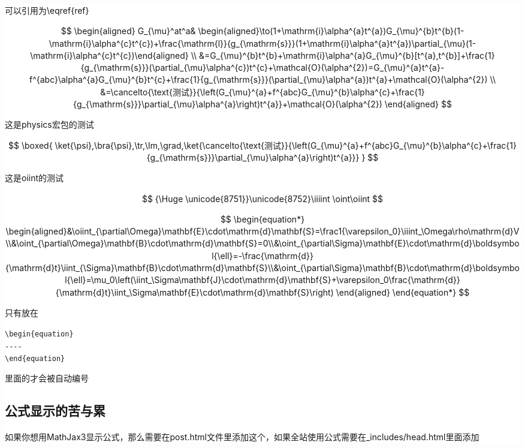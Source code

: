可以引用为\eqref{ref}

$$
\begin{aligned}
G_{\mu}^at^a& \begin{aligned}\to(1+\mathrm{i}\alpha^{a}t^{a})G_{\mu}^{b}t^{b}(1-\mathrm{i}\alpha^{c}t^{c})+\frac{\mathrm{l}}{g_{\mathrm{s}}}(1+\mathrm{i}\alpha^{a}t^{a})\partial_{\mu}(1-\mathrm{i}\alpha^{c}t^{c})\end{aligned}  \\
&=G_{\mu}^{b}t^{b}+\mathrm{i}\alpha^{a}G_{\mu}^{b}[t^{a},t^{b}]+\frac{1}{g_{\mathrm{s}}}(\partial_{\mu}\alpha^{c})t^{c}+\mathcal{O}(\alpha^{2})=G_{\mu}^{a}t^{a}-f^{abc}\alpha^{a}G_{\mu}^{b}t^{c}+\frac{1}{g_{\mathrm{s}}}(\partial_{\mu}\alpha^{a})t^{a}+\mathcal{O}(\alpha^{2}) \\
&=\cancelto{\text{测试}}{\left(G_{\mu}^{a}+f^{abc}G_{\mu}^{b}\alpha^{c}+\frac{1}{g_{\mathrm{s}}}\partial_{\mu}\alpha^{a}\right)t^{a}}+\mathcal{O}(\alpha^{2})
\end{aligned}
$$

这是physics宏包的测试

$$
\boxed{
\ket{\psi},\bra{\psi},\tr,\Im,\grad,\ket{\cancelto{\text{测试}}{\left(G_{\mu}^{a}+f^{abc}G_{\mu}^{b}\alpha^{c}+\frac{1}{g_{\mathrm{s}}}\partial_{\mu}\alpha^{a}\right)t^{a}}}
}
$$

这是oiint的测试

$$
{\Huge \unicode{8751}}\unicode{8752}\iiiint \oint\oiint
$$

$$
\begin{equation*}
\begin{aligned}&\oiint_{\partial\Omega}\mathbf{E}\cdot\mathrm{d}\mathbf{S}=\frac1{\varepsilon_0}\iiint_\Omega\rho\mathrm{d}V\\&\oint_{\partial\Omega}\mathbf{B}\cdot\mathrm{d}\mathbf{S}=0\\&\oint_{\partial\Sigma}\mathbf{E}\cdot\mathrm{d}\boldsymbol{\ell}=-\frac{\mathrm{d}}{\mathrm{d}t}\iint_{\Sigma}\mathbf{B}\cdot\mathrm{d}\mathbf{S}\\&\oint_{\partial\Sigma}\mathbf{B}\cdot\mathrm{d}\boldsymbol{\ell}=\mu_0\left(\iint_\Sigma\mathbf{J}\cdot\mathrm{d}\mathbf{S}+\varepsilon_0\frac{\mathrm{d}}{\mathrm{d}t}\iint_\Sigma\mathbf{E}\cdot\mathrm{d}\mathbf{S}\right)
\end{aligned}
\end{equation*}
$$

只有放在
```
\begin{equation}
----
\end{equation}
```
里面的才会被自动编号


## 公式显示的苦与累

如果你想用MathJax3显示公式，那么需要在post.html文件里添加这个，如果全站使用公式需要在_includes/head.html里面添加
